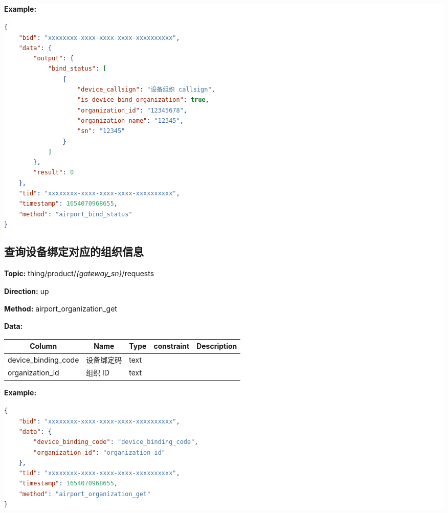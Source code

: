**Example:**
```json
{
	"bid": "xxxxxxxx-xxxx-xxxx-xxxx-xxxxxxxxxx",
	"data": {
		"output": {
			"bind_status": [
				{
					"device_callsign": "设备组织 callsign",
					"is_device_bind_organization": true,
					"organization_id": "12345678",
					"organization_name": "12345",
					"sn": "12345"
				}
			]
		},
		"result": 0
	},
	"tid": "xxxxxxxx-xxxx-xxxx-xxxx-xxxxxxxxxx",
	"timestamp": 1654070968655,
	"method": "airport_bind_status"
}
```

## 查询设备绑定对应的组织信息

**Topic:** thing/product/*{gateway_sn}*/requests

**Direction:** up

**Method:** airport_organization_get

**Data:**

|Column|Name|Type|constraint|Description|
|---|---|---|---|---|
|device_binding_code|设备绑定码|text|  ||
|organization_id|组织 ID|text|  ||

**Example:**
```json
{
	"bid": "xxxxxxxx-xxxx-xxxx-xxxx-xxxxxxxxxx",
	"data": {
		"device_binding_code": "device_binding_code",
		"organization_id": "organization_id"
	},
	"tid": "xxxxxxxx-xxxx-xxxx-xxxx-xxxxxxxxxx",
	"timestamp": 1654070968655,
	"method": "airport_organization_get"
}
```
